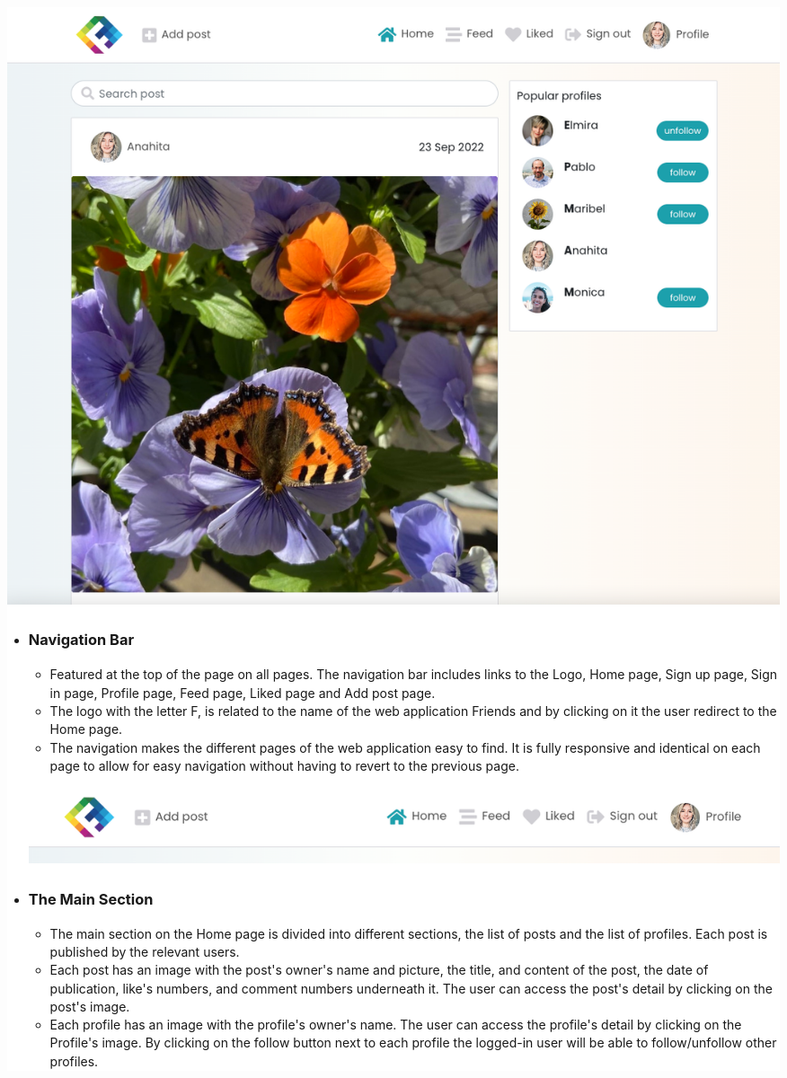   ![The Home Page](/media/images/readme/home.jpg)

- ### Navigation Bar
  - Featured at the top of the page on all pages. The navigation bar includes links to the Logo, Home page, Sign up page, Sign in page, Profile page, Feed page, Liked page and Add post page.
  - The logo with the letter F, is related to the name of the web application Friends and by clicking on it the user redirect to the Home page.
  - The navigation makes the different pages of the web application easy to find. It is fully responsive and identical on each page to allow for easy navigation without having to revert to the previous page.

  ![Navigation bar](/media/images/readme/nav.jpg)

- ### The Main Section
  - The main section on the Home page is divided into different sections, the list of posts and the list of profiles. Each post is published by the relevant users.
  - Each post has an image with the post's owner's name and picture, the title, and content of the post, the date of publication, like's numbers, and comment numbers underneath it. The user can access the post's detail by clicking on the post's image.
  - Each profile has an image with the profile's owner's name. The user can access the profile's detail by clicking on the Profile's image. By clicking on the follow button next to each profile the logged-in user will be able to follow/unfollow other profiles.
